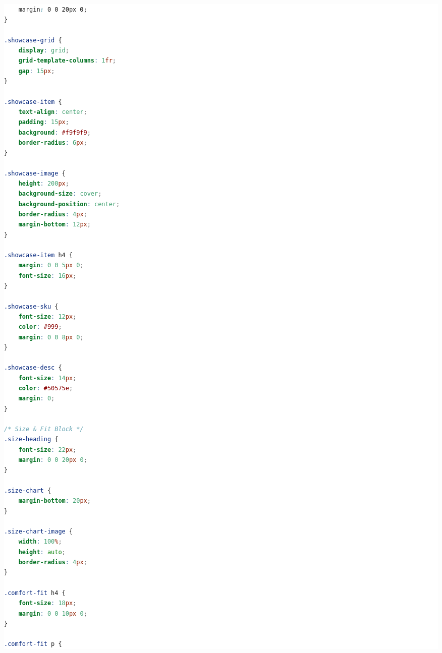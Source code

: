 ```css
    margin: 0 0 20px 0;
}

.showcase-grid {
    display: grid;
    grid-template-columns: 1fr;
    gap: 15px;
}

.showcase-item {
    text-align: center;
    padding: 15px;
    background: #f9f9f9;
    border-radius: 6px;
}

.showcase-image {
    height: 200px;
    background-size: cover;
    background-position: center;
    border-radius: 4px;
    margin-bottom: 12px;
}

.showcase-item h4 {
    margin: 0 0 5px 0;
    font-size: 16px;
}

.showcase-sku {
    font-size: 12px;
    color: #999;
    margin: 0 0 8px 0;
}

.showcase-desc {
    font-size: 14px;
    color: #50575e;
    margin: 0;
}

/* Size & Fit Block */
.size-heading {
    font-size: 22px;
    margin: 0 0 20px 0;
}

.size-chart {
    margin-bottom: 20px;
}

.size-chart-image {
    width: 100%;
    height: auto;
    border-radius: 4px;
}

.comfort-fit h4 {
    font-size: 18px;
    margin: 0 0 10px 0;
}

.comfort-fit p {
```
